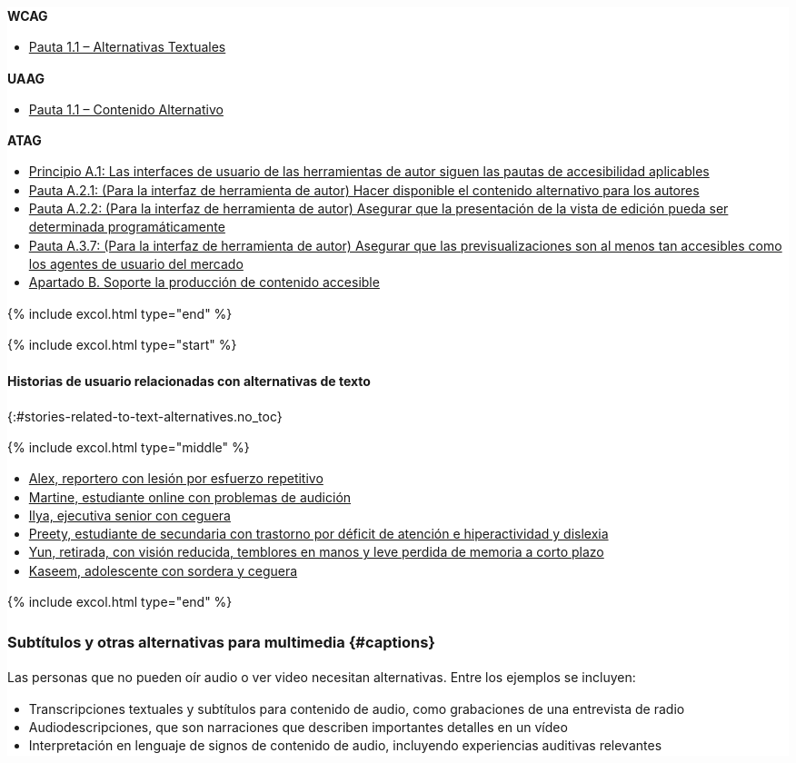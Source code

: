 **WCAG**

-   [Pauta 1.1 – Alternativas Textuales](https://www.w3.org/WAI/WCAG21/quickref/#text-alternatives)

**UAAG**

-   [Pauta 1.1 – Contenido Alternativo](https://www.w3.org/TR/UAAG20/#gl-access-alternative-content)

**ATAG**

-   [Principio A.1: Las interfaces de usuario de las herramientas de autor siguen las pautas de accesibilidad aplicables](https://www.w3.org/TR/ATAG20/#principle_a1)
-   [Pauta A.2.1: (Para la interfaz de herramienta de autor) Hacer disponible el contenido alternativo para los autores](https://www.w3.org/TR/ATAG20/#gl_a21)
-   [Pauta A.2.2: (Para la interfaz de herramienta de autor) Asegurar que la presentación de la vista de edición pueda ser determinada programáticamente](https://www.w3.org/TR/ATAG20/#gl_a22)
-   [Pauta A.3.7: (Para la interfaz de herramienta de autor) Asegurar que las previsualizaciones son al menos tan accesibles como los agentes de usuario  del mercado](https://www.w3.org/TR/ATAG20/#gl_a37)
-   [Apartado B. Soporte la producción de contenido accesible](https://www.w3.org/TR/ATAG20/#part_b)

{% include excol.html type="end" %}

{% include excol.html type="start" %}

#### Historias de usuario relacionadas con alternativas de texto
{:#stories-related-to-text-alternatives.no_toc}

{% include excol.html type="middle" %}

-   [Alex, reportero con lesión por esfuerzo repetitivo](/people-use-web/user-stories/#reporter)
-   [Martine, estudiante online con problemas de audición](/people-use-web/user-stories/#onlinestudent)
-   [Ilya, ejecutiva senior con ceguera](/people-use-web/user-stories/#accountant)
-   [Preety, estudiante de secundaria con trastorno por déficit de atención e hiperactividad y dislexia](/people-use-web/user-stories/#classroomstudent)
-   [Yun, retirada, con visión reducida, temblores en manos y leve perdida de memoria a corto plazo](/people-use-web/user-stories/#retiree)
-   [Kaseem, adolescente con sordera y ceguera](/people-use-web/user-stories/#teenager)

{% include excol.html type="end" %}

### Subtítulos y otras alternativas para multimedia {#captions}

Las personas que no pueden oír audio o ver video necesitan alternativas. Entre los ejemplos se incluyen:

-   Transcripciones textuales  y subtítulos para contenido de audio, como grabaciones de una entrevista de radio
-   Audiodescripciones, que son narraciones que describen importantes detalles en un vídeo
-   Interpretación en lenguaje de signos de contenido de audio, incluyendo experiencias auditivas relevantes
